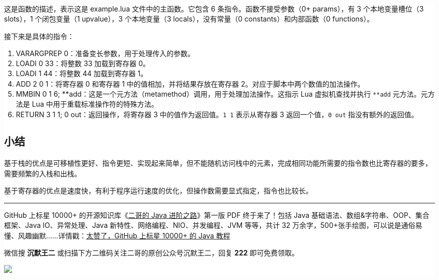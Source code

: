 这是函数的描述，表示这是 example.lua 文件中的主函数。它包含 6 条指令。函数不接受参数（0+ params），有 3 个本地变量槽位（3 slots），1 个闭包变量（1 upvalue），3 个本地变量（3 locals），没有常量（0 constants）和内部函数（0 functions）。

接下来是具体的指令：

1. VARARGPREP 0：准备变长参数，用于处理传入的参数。
2. LOADI 0 33：将整数 33 加载到寄存器 0。
3. LOADI 1 44：将整数 44 加载到寄存器 1。
4. ADD 2 0 1：将寄存器 0 和寄存器 1 中的值相加，并将结果存放在寄存器 2。对应于脚本中两个数值的加法操作。
5. MMBIN 0 1 6; **add：这是一个元方法（metamethod）调用，用于处理加法操作。这指示 Lua 虚拟机查找并执行 `**add` 元方法。元方法是 Lua 中用于重载标准操作符的特殊方法。
6. RETURN 3 1 1; 0 out：返回操作，将寄存器 3 中的值作为返回值。`1 1` 表示从寄存器 3 返回一个值，`0 out` 指没有额外的返回值。

## 小结

基于栈的优点是可移植性更好、指令更短、实现起来简单，但不能随机访问栈中的元素，完成相同功能所需要的指令数也比寄存器的要多，需要频繁的入栈和出栈。

基于寄存器的优点是速度快，有利于程序运行速度的优化，但操作数需要显式指定，指令也比较长。

---

GitHub 上标星 10000+ 的开源知识库《[二哥的 Java 进阶之路](https://github.com/itwanger/toBeBetterJavaer)》第一版 PDF 终于来了！包括 Java 基础语法、数组&字符串、OOP、集合框架、Java IO、异常处理、Java 新特性、网络编程、NIO、并发编程、JVM 等等，共计 32 万余字，500+张手绘图，可以说是通俗易懂、风趣幽默……详情戳：[太赞了，GitHub 上标星 10000+ 的 Java 教程](https://javabetter.cn/overview/)

微信搜 **沉默王二** 或扫描下方二维码关注二哥的原创公众号沉默王二，回复 **222** 即可免费领取。

![](https://cdn.tobebetterjavaer.com/tobebetterjavaer/images/gongzhonghao.png)
